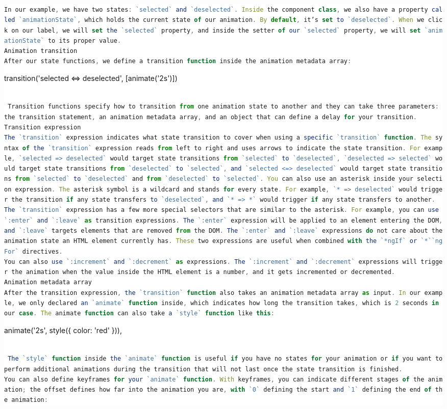 ```js
In our example, we have two states: `selected` and `deselected`. Inside the component class, we also have a property called `animationState`, which holds the current state of our animation. By default, it’s set to `deselected`. When we click on our label, we will set the `selected` property, and inside the setter of our `selected` property, we will set `animationState` to its proper value.
Animation transition
After our state functions, we define a transition function inside the animation metadata array:

```

transition('selected <=> deselected', [animate('2s')])

```js

 Transition functions specify how to transition from one animation state to another and they can take three parameters: the transition statement, an animation metadata array, and an object that can define a delay for your transition.
Transition expression
The `transition` expression indicates what state transition to cover when using a specific `transition` function. The syntax of the `transition` expression reads from left to right and uses arrows to indicate the state transition. For example, `selected => deselected` would target state transitions from `selected` to `deselected`, `deselected => selected` would target state transitions from `deselected` to `selected`, and `selected <=> deselected` would target state transitions from `selected` to `deselected` and from `deselected` to `selected`. You can also use an asterisk inside your selection expression. The asterisk symbol is a wildcard and stands for every state. For example, `* => deselected` would trigger the transition if any state transfers to `deselected`, and `* => *` would trigger if any state transfers to another.
The `transition` expression has a few more special selectors that are similar to the asterisk. For example, you can use `:enter` and `:leave` as transition expressions. The `:enter` expression will be applied to an element entering the DOM, and `:leave` targets elements that are removed from the DOM. The `:enter` and `:leave` expressions do not care about the animation state an HTML element currently has. These two expressions are useful when combined with the `*ngIf` or `*``ngFor` directives.
You can also use `:increment` and `:decrement` as expressions. The `:increment` and `:decrement` expressions will trigger the animation when the value inside the HTML element is a number, and it gets incremented or decremented.
Animation metadata array
After the transition expression, the `transition` function also takes an animation metadata array as input. In our example, we only declared an `animate` function inside, which indicates how long the transition takes, which is 2 seconds in our case. The animate function can also take a `style` function like this:

```

animate('2s', style({ color: 'red' })),

```js

 The `style` function inside the `animate` function is useful if you have no states for your animation or if you want to perform additional animations during the transition that will not last once the state transition is finished.
You can also define keyframes for your `animate` function. With keyframes, you can indicate different stages of the animation; the offset defines how far into the animation you are, with `0` defining the start and `1` defining the end of the animation:

```
